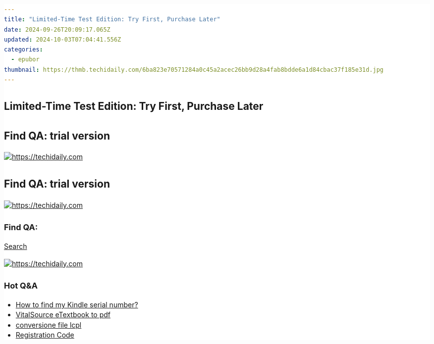 ```yaml
---
title: "Limited-Time Test Edition: Try First, Purchase Later"
date: 2024-09-26T20:09:17.065Z
updated: 2024-10-03T07:04:41.556Z
categories:
  - epubor
thumbnail: https://thmb.techidaily.com/6ba823e70571284a0c45a2acec26bb9d28a4fab8bdde6a1d84cbac37f185e31d.jpg
---
```


## Limited-Time Test Edition: Try First, Purchase Later

## Find QA: trial version


<a href="https://laganoo.pxf.io/c/5597632/1657396/16446" target="_top" id="1657396">
  <img src="//a.impactradius-go.com/display-ad/16446-1657396" border="0" alt="https://techidaily.com" width="300" height="90"/>
</a>
<img height="0" width="0" src="https://laganoo.pxf.io/i/5597632/1657396/16446" style="position:absolute;visibility:hidden;" border="0" />


## Find QA: trial version


<a href="https://appsumo.8odi.net/c/5597632/2144284/7443" target="_top" id="2144284">
  <img src="//a.impactradius-go.com/display-ad/7443-2144284" border="0" alt="https://techidaily.com" width="728" height="90"/>
</a>
<img height="0" width="0" src="https://appsumo.8odi.net/i/5597632/2144284/7443" style="position:absolute;visibility:hidden;" border="0" />


### Find QA:

[Search](http://www.epubor.com/Search.aspx?SystemID=46 "Find QA") 


<a href="https://laganoo.pxf.io/c/5597632/1528685/16446" target="_top" id="1528685">
  <img src="//a.impactradius-go.com/display-ad/16446-1528685" border="0" alt="https://techidaily.com" width="300" height="90"/>
</a>
<img height="0" width="0" src="https://laganoo.pxf.io/i/5597632/1528685/16446" style="position:absolute;visibility:hidden;" border="0" />


### Hot Q&A

* [How to find my Kindle serial number?](https://tools.techidaily.com/epubor/products/)
* [VitalSource eTextbook to pdf](https://tools.techidaily.com/epubor/products/)
* [conversione file lcpl](https://tools.techidaily.com/epubor/products/)
* [Registration Code](https://tools.techidaily.com/epubor/products/)
